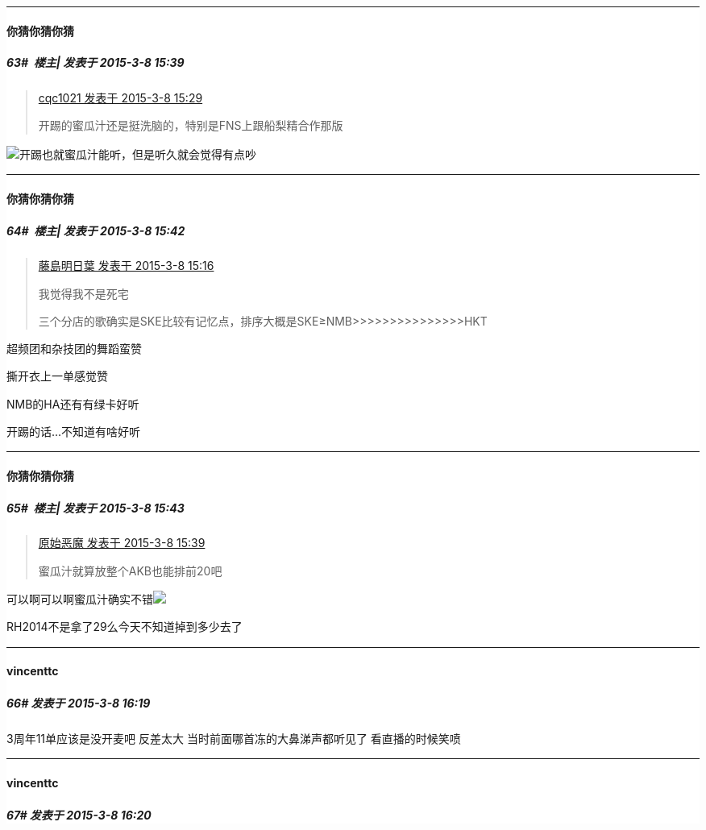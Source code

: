 *****

####  你猜你猜你猜  
##### 63#         楼主| 发表于 2015-3-8 15:39

<blockquote><a href="httphttps://bbs.saraba1st.com/2b/forum.php?mod=redirect&amp;goto=findpost&amp;pid=28284438&amp;ptid=1102389" target="_blank">cqc1021 发表于 2015-3-8 15:29</a>

开踢的蜜瓜汁还是挺洗脑的，特别是FNS上跟船梨精合作那版</blockquote>
<img src="https://static.saraba1st.com/image/smiley/face/149.gif" referrerpolicy="no-referrer">开踢也就蜜瓜汁能听，但是听久就会觉得有点吵

*****

####  你猜你猜你猜  
##### 64#         楼主| 发表于 2015-3-8 15:42

<blockquote><a href="httphttps://bbs.saraba1st.com/2b/forum.php?mod=redirect&amp;goto=findpost&amp;pid=28284318&amp;ptid=1102389" target="_blank">藤島明日葉 发表于 2015-3-8 15:16</a>

我觉得我不是死宅

三个分店的歌确实是SKE比较有记忆点，排序大概是SKE≥NMB&gt;&gt;&gt;&gt;&gt;&gt;&gt;&gt;&gt;&gt;&gt;&gt;&gt;&gt;&gt;HKT</blockquote>
超频团和杂技团的舞蹈蛮赞

撕开衣上一单感觉赞

NMB的HA还有有绿卡好听

开踢的话...不知道有啥好听

*****

####  你猜你猜你猜  
##### 65#         楼主| 发表于 2015-3-8 15:43

<blockquote><a href="httphttps://bbs.saraba1st.com/2b/forum.php?mod=redirect&amp;goto=findpost&amp;pid=28284510&amp;ptid=1102389" target="_blank">原始恶魔 发表于 2015-3-8 15:39</a>

蜜瓜汁就算放整个AKB也能排前20吧</blockquote>
可以啊可以啊蜜瓜汁确实不错<img src="https://static.saraba1st.com/image/smiley/face/18.gif" referrerpolicy="no-referrer">

RH2014不是拿了29么今天不知道掉到多少去了

*****

####  vincenttc  
##### 66#       发表于 2015-3-8 16:19

3周年11单应该是没开麦吧 反差太大 当时前面哪首冻的大鼻涕声都听见了 看直播的时候笑喷

*****

####  vincenttc  
##### 67#       发表于 2015-3-8 16:20
